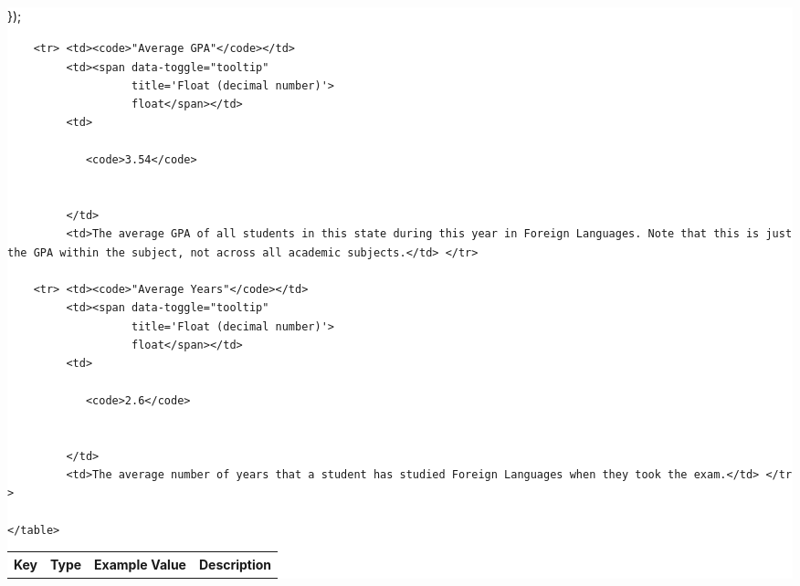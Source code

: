     
});
</script>

<div id='explore-Academic-Subjects-Foreign-Languages' title='Dictionary (2 keys)'>
    <table class='table table-sm table-striped table-bordered' >
        <tr> <th>Key</th> <th>Type</th> <th>Example Value</th> <th>Description</th></tr>
        
        <tr> <td><code>"Average GPA"</code></td>
             <td><span data-toggle="tooltip"
                       title='Float (decimal number)'>
                       float</span></td> 
             <td>
             
                <code>3.54</code>
             
                
             </td> 
             <td>The average GPA of all students in this state during this year in Foreign Languages. Note that this is just the GPA within the subject, not across all academic subjects.</td> </tr>
        
        <tr> <td><code>"Average Years"</code></td>
             <td><span data-toggle="tooltip"
                       title='Float (decimal number)'>
                       float</span></td> 
             <td>
             
                <code>2.6</code>
             
                
             </td> 
             <td>The average number of years that a student has studied Foreign Languages when they took the exam.</td> </tr>
        
    </table>
</div>

    

    

<script>
$(document).ready(function() {
    $( "#explore-Academic-Subjects-Foreign-Languages" ).dialog({
      autoOpen: false,
      width: 'auto',
      create: function (event, ui) {
        // Set max-width
        $(this).parent().css("maxWidth", "600px");
      }
    });
    
    $("#btn-explore-Academic-Subjects-Foreign-Languages-Average-GPA").click(function() {
        $( "#explore-Academic-Subjects-Foreign-Languages-Average-GPA" ).dialog("open").css({'max-height':"400px", overflow:"auto"});;
        $('.ui-dialog :button').blur();
    });
        
    
    $("#btn-explore-Academic-Subjects-Foreign-Languages-Average-Years").click(function() {
        $( "#explore-Academic-Subjects-Foreign-Languages-Average-Years" ).dialog("open").css({'max-height':"400px", overflow:"auto"});;
        $('.ui-dialog :button').blur();
    });
        